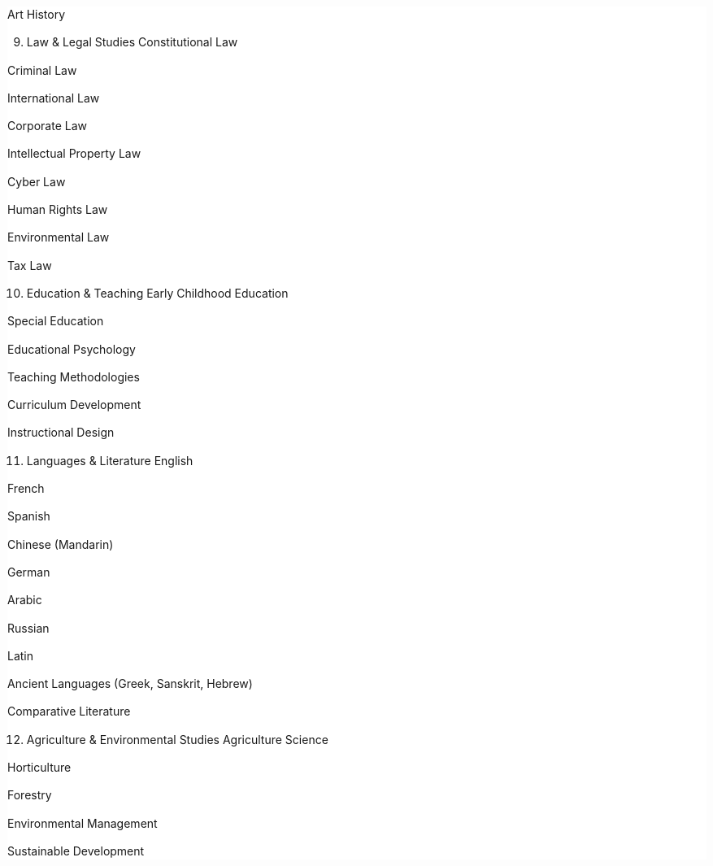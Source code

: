 Art History

9. Law & Legal Studies
Constitutional Law

Criminal Law

International Law

Corporate Law

Intellectual Property Law

Cyber Law

Human Rights Law

Environmental Law

Tax Law

10. Education & Teaching
Early Childhood Education

Special Education

Educational Psychology

Teaching Methodologies

Curriculum Development

Instructional Design

11. Languages & Literature
English

French

Spanish

Chinese (Mandarin)

German

Arabic

Russian

Latin

Ancient Languages (Greek, Sanskrit, Hebrew)

Comparative Literature

12. Agriculture & Environmental Studies
Agriculture Science

Horticulture

Forestry

Environmental Management

Sustainable Development
